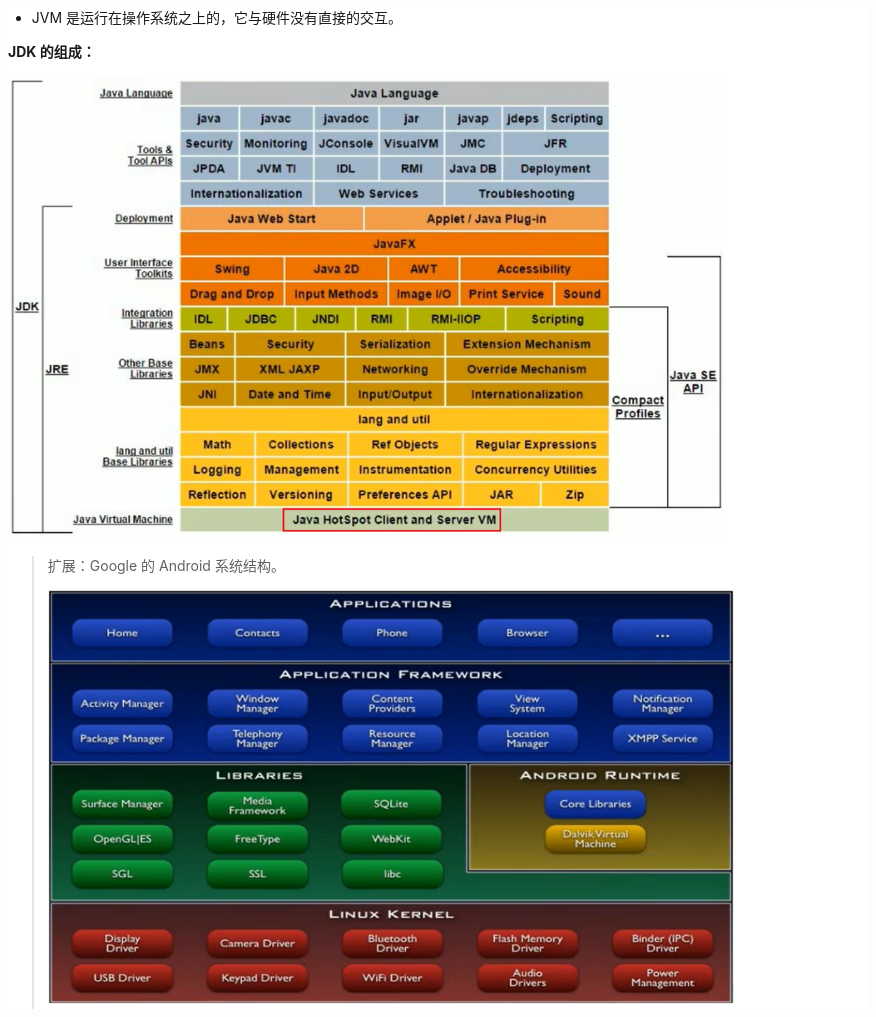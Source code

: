 - JVM 是运行在操作系统之上的，它与硬件没有直接的交互。

**JDK 的组成：**

<img src="java-virtual-machine/image-20240103125259246.png" alt="image-20240103125259246" style="zoom: 70%;" />

> 扩展：Google 的 Android 系统结构。
>
> <img src="java-virtual-machine/image-20240103125500709.png" alt="image-20240103125500709" style="zoom: 67%;" />
